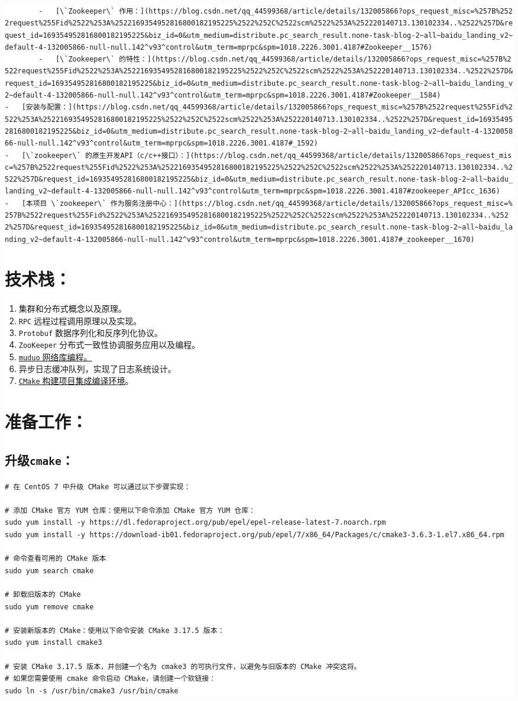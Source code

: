             -   [\`Zookeeper\` 作用：](https://blog.csdn.net/qq_44599368/article/details/132005866?ops_request_misc=%257B%2522request%255Fid%2522%253A%2522169354952816800182195225%2522%252C%2522scm%2522%253A%252220140713.130102334..%2522%257D&request_id=169354952816800182195225&biz_id=0&utm_medium=distribute.pc_search_result.none-task-blog-2~all~baidu_landing_v2~default-4-132005866-null-null.142^v93^control&utm_term=mprpc&spm=1018.2226.3001.4187#Zookeeper__1576)
            -   [\`Zookeeper\` 的特性：](https://blog.csdn.net/qq_44599368/article/details/132005866?ops_request_misc=%257B%2522request%255Fid%2522%253A%2522169354952816800182195225%2522%252C%2522scm%2522%253A%252220140713.130102334..%2522%257D&request_id=169354952816800182195225&biz_id=0&utm_medium=distribute.pc_search_result.none-task-blog-2~all~baidu_landing_v2~default-4-132005866-null-null.142^v93^control&utm_term=mprpc&spm=1018.2226.3001.4187#Zookeeper__1584)
    -   [安装与配置：](https://blog.csdn.net/qq_44599368/article/details/132005866?ops_request_misc=%257B%2522request%255Fid%2522%253A%2522169354952816800182195225%2522%252C%2522scm%2522%253A%252220140713.130102334..%2522%257D&request_id=169354952816800182195225&biz_id=0&utm_medium=distribute.pc_search_result.none-task-blog-2~all~baidu_landing_v2~default-4-132005866-null-null.142^v93^control&utm_term=mprpc&spm=1018.2226.3001.4187#_1592)
    -   [\`zookeeper\` 的原生开发API（c/c++接口）：](https://blog.csdn.net/qq_44599368/article/details/132005866?ops_request_misc=%257B%2522request%255Fid%2522%253A%2522169354952816800182195225%2522%252C%2522scm%2522%253A%252220140713.130102334..%2522%257D&request_id=169354952816800182195225&biz_id=0&utm_medium=distribute.pc_search_result.none-task-blog-2~all~baidu_landing_v2~default-4-132005866-null-null.142^v93^control&utm_term=mprpc&spm=1018.2226.3001.4187#zookeeper_APIcc_1636)
    -   [本项目 \`zookeeper\` 作为服务注册中心：](https://blog.csdn.net/qq_44599368/article/details/132005866?ops_request_misc=%257B%2522request%255Fid%2522%253A%2522169354952816800182195225%2522%252C%2522scm%2522%253A%252220140713.130102334..%2522%257D&request_id=169354952816800182195225&biz_id=0&utm_medium=distribute.pc_search_result.none-task-blog-2~all~baidu_landing_v2~default-4-132005866-null-null.142^v93^control&utm_term=mprpc&spm=1018.2226.3001.4187#_zookeeper__1670)

# 技术栈：

1.  集群和分布式概念以及原理。
2.  `RPC` 远程过程调用原理以及实现。
3.  `Protobuf` 数据序列化和反序列化协议。
4.  `ZooKeeper` 分布式一致性协调服务应用以及编程。
5.  [`muduo` 网络库编程。](https://blog.csdn.net/qq_44599368/article/details/131833423?spm=1001.2014.3001.5501)
6.  异步日志缓冲队列，实现了日志系统设计。
7.  [`CMake` 构建项目集成编译环境](https://blog.csdn.net/qq_44599368/article/details/131929941?spm=1001.2014.3001.5501)。

# 准备工作：

## 升级`cmake`：

```shell
# 在 CentOS 7 中升级 CMake 可以通过以下步骤实现：

# 添加 CMake 官方 YUM 仓库：使用以下命令添加 CMake 官方 YUM 仓库：
sudo yum install -y https://dl.fedoraproject.org/pub/epel/epel-release-latest-7.noarch.rpm
sudo yum install -y https://download-ib01.fedoraproject.org/pub/epel/7/x86_64/Packages/c/cmake3-3.6.3-1.el7.x86_64.rpm

# 命令查看可用的 CMake 版本
sudo yum search cmake

# 卸载旧版本的 CMake
sudo yum remove cmake 

# 安装新版本的 CMake：使用以下命令安装 CMake 3.17.5 版本：
sudo yum install cmake3

# 安装 CMake 3.17.5 版本，并创建一个名为 cmake3 的可执行文件，以避免与旧版本的 CMake 冲突这将。
# 如果您需要使用 cmake 命令启动 CMake，请创建一个软链接：
sudo ln -s /usr/bin/cmake3 /usr/bin/cmake
```